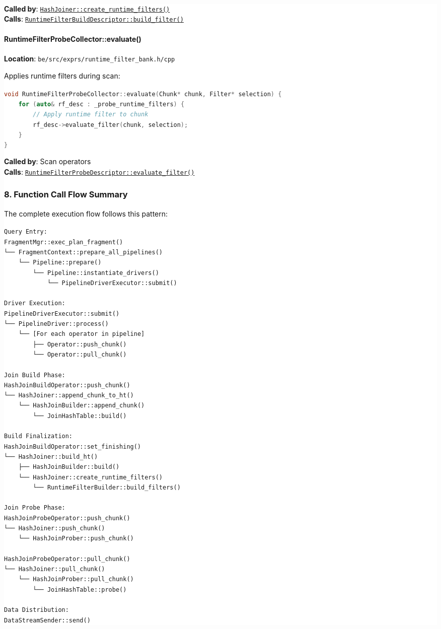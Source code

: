 **Called by**: [`HashJoiner::create_runtime_filters()`](#hashjoinercreate_runtime_filters)  
**Calls**: [`RuntimeFilterBuildDescriptor::build_filter()`](#runtimefilterbuildescriptorbuild_filter)

#### **RuntimeFilterProbeCollector::evaluate()**

**Location**: `be/src/exprs/runtime_filter_bank.h/cpp`

Applies runtime filters during scan:

```cpp
void RuntimeFilterProbeCollector::evaluate(Chunk* chunk, Filter* selection) {
    for (auto& rf_desc : _probe_runtime_filters) {
        // Apply runtime filter to chunk
        rf_desc->evaluate_filter(chunk, selection);
    }
}
```

**Called by**: Scan operators  
**Calls**: [`RuntimeFilterProbeDescriptor::evaluate_filter()`](#runtimefilterprobedescriptorevaluate_filter)

### 8. Function Call Flow Summary

The complete execution flow follows this pattern:

```text
Query Entry:
FragmentMgr::exec_plan_fragment()
└── FragmentContext::prepare_all_pipelines()
    └── Pipeline::prepare()
        └── Pipeline::instantiate_drivers()
            └── PipelineDriverExecutor::submit()

Driver Execution:
PipelineDriverExecutor::submit()
└── PipelineDriver::process()
    └── [For each operator in pipeline]
        ├── Operator::push_chunk()
        └── Operator::pull_chunk()

Join Build Phase:
HashJoinBuildOperator::push_chunk()
└── HashJoiner::append_chunk_to_ht()
    └── HashJoinBuilder::append_chunk()
        └── JoinHashTable::build()

Build Finalization:
HashJoinBuildOperator::set_finishing()
└── HashJoiner::build_ht()
    ├── HashJoinBuilder::build()
    └── HashJoiner::create_runtime_filters()
        └── RuntimeFilterBuilder::build_filters()

Join Probe Phase:
HashJoinProbeOperator::push_chunk()
└── HashJoiner::push_chunk()
    └── HashJoinProber::push_chunk()

HashJoinProbeOperator::pull_chunk()
└── HashJoiner::pull_chunk()
    └── HashJoinProber::pull_chunk()
        └── JoinHashTable::probe()

Data Distribution:
DataStreamSender::send()
```
